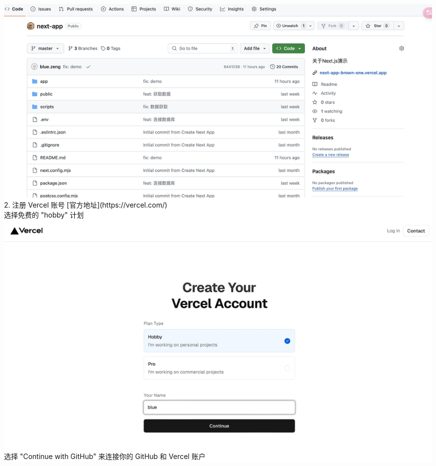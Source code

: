    <img src="https://raw.githubusercontent.com/junjie-zeng/next-app/master/public/images/create-data-1.jpeg" />
2. 注册 Vercel 账号 [官方地址](https://vercel.com/)<br/>
   选择免费的 "hobby" 计划
   <img src="https://raw.githubusercontent.com/junjie-zeng/next-app/master/public/images/create-data-2.jpeg" />
   选择 "Continue with GitHub" 来连接你的 GitHub 和 Vercel 账户